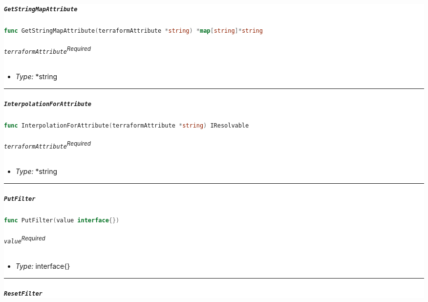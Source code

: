 ##### `GetStringMapAttribute` <a name="GetStringMapAttribute" id="rhizo-co-terraform-provider-oci.dataOciStreamingConnectHarnesses.DataOciStreamingConnectHarnesses.getStringMapAttribute"></a>

```go
func GetStringMapAttribute(terraformAttribute *string) *map[string]*string
```

###### `terraformAttribute`<sup>Required</sup> <a name="terraformAttribute" id="rhizo-co-terraform-provider-oci.dataOciStreamingConnectHarnesses.DataOciStreamingConnectHarnesses.getStringMapAttribute.parameter.terraformAttribute"></a>

- *Type:* *string

---

##### `InterpolationForAttribute` <a name="InterpolationForAttribute" id="rhizo-co-terraform-provider-oci.dataOciStreamingConnectHarnesses.DataOciStreamingConnectHarnesses.interpolationForAttribute"></a>

```go
func InterpolationForAttribute(terraformAttribute *string) IResolvable
```

###### `terraformAttribute`<sup>Required</sup> <a name="terraformAttribute" id="rhizo-co-terraform-provider-oci.dataOciStreamingConnectHarnesses.DataOciStreamingConnectHarnesses.interpolationForAttribute.parameter.terraformAttribute"></a>

- *Type:* *string

---

##### `PutFilter` <a name="PutFilter" id="rhizo-co-terraform-provider-oci.dataOciStreamingConnectHarnesses.DataOciStreamingConnectHarnesses.putFilter"></a>

```go
func PutFilter(value interface{})
```

###### `value`<sup>Required</sup> <a name="value" id="rhizo-co-terraform-provider-oci.dataOciStreamingConnectHarnesses.DataOciStreamingConnectHarnesses.putFilter.parameter.value"></a>

- *Type:* interface{}

---

##### `ResetFilter` <a name="ResetFilter" id="rhizo-co-terraform-provider-oci.dataOciStreamingConnectHarnesses.DataOciStreamingConnectHarnesses.resetFilter"></a>
